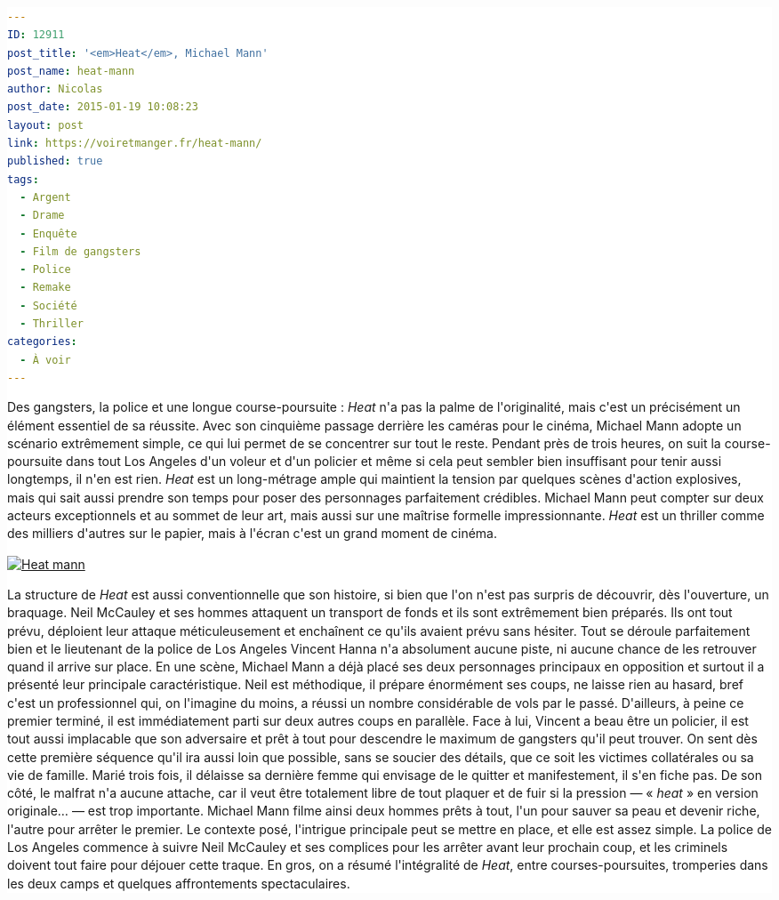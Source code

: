 ```yaml
---
ID: 12911
post_title: '<em>Heat</em>, Michael Mann'
post_name: heat-mann
author: Nicolas
post_date: 2015-01-19 10:08:23
layout: post
link: https://voiretmanger.fr/heat-mann/
published: true
tags:
  - Argent
  - Drame
  - Enquête
  - Film de gangsters
  - Police
  - Remake
  - Société
  - Thriller
categories:
  - À voir
---
```

Des gangsters, la police et une longue course-poursuite : <em>Heat</em> n'a pas la palme de l'originalité, mais c'est un précisément un élément essentiel de sa réussite. Avec son cinquième passage derrière les caméras pour le cinéma, Michael Mann adopte un scénario extrêmement simple, ce qui lui permet de se concentrer sur tout le reste. Pendant près de trois heures, on suit la course-poursuite dans tout Los Angeles d'un voleur et d'un policier et même si cela peut sembler bien insuffisant pour tenir aussi longtemps, il n'en est rien. <em>Heat</em> est un long-métrage ample qui maintient la tension par quelques scènes d'action explosives, mais qui sait aussi prendre son temps pour poser des personnages parfaitement crédibles. Michael Mann peut compter sur deux acteurs exceptionnels et au sommet de leur art, mais aussi sur une maîtrise formelle impressionnante. <em>Heat</em> est un thriller comme des milliers d'autres sur le papier, mais à l'écran c'est un grand moment de cinéma.

<a href="http://www.allocine.fr/film/fichefilm_gen_cfilm=14046.html"><img class="aligncenter" src="https://voiretmanger.fr/wp-content/uploads/2015/01/heat-mann.jpg" alt="Heat mann" title="heat-mann.jpg" width="1935" height="2850" /></a>

La structure de <em>Heat</em> est aussi conventionnelle que son histoire, si bien que l'on n'est pas surpris de découvrir, dès l'ouverture, un braquage. Neil McCauley et ses hommes attaquent un transport de fonds et ils sont extrêmement bien préparés. Ils ont tout prévu, déploient leur attaque méticuleusement et enchaînent ce qu'ils avaient prévu sans hésiter. Tout se déroule parfaitement bien et le lieutenant de la police de Los Angeles Vincent Hanna n'a absolument aucune piste, ni aucune chance de les retrouver quand il arrive sur place. En une scène, Michael Mann a déjà placé ses deux personnages principaux en opposition et surtout il a présenté leur principale caractéristique. Neil est méthodique, il prépare énormément ses coups, ne laisse rien au hasard, bref c'est un professionnel qui, on l'imagine du moins, a réussi un nombre considérable de vols par le passé. D'ailleurs, à peine ce premier terminé, il est immédiatement parti sur deux autres coups en parallèle. Face à lui, Vincent a beau être un policier, il est tout aussi implacable que son adversaire et prêt à tout pour descendre le maximum de gangsters qu'il peut trouver. On sent dès cette première séquence qu'il ira aussi loin que possible, sans se soucier des détails, que ce soit les victimes collatérales ou sa vie de famille. Marié trois fois, il délaisse sa dernière femme qui envisage de le quitter et manifestement, il s'en fiche pas. De son côté, le malfrat n'a aucune attache, car il veut être totalement libre de tout plaquer et de fuir si la pression — « <em>heat</em> » en version originale… — est trop importante. Michael Mann filme ainsi deux hommes prêts à tout, l'un pour sauver sa peau et devenir riche, l'autre pour arrêter le premier. Le contexte posé, l'intrigue principale peut se mettre en place, et elle est assez simple. La police de Los Angeles commence à suivre Neil McCauley et ses complices pour les arrêter avant leur prochain coup, et les criminels doivent tout faire pour déjouer cette traque. En gros, on a résumé l'intégralité de <em>Heat</em>, entre courses-poursuites, tromperies dans les deux camps et quelques affrontements spectaculaires.
